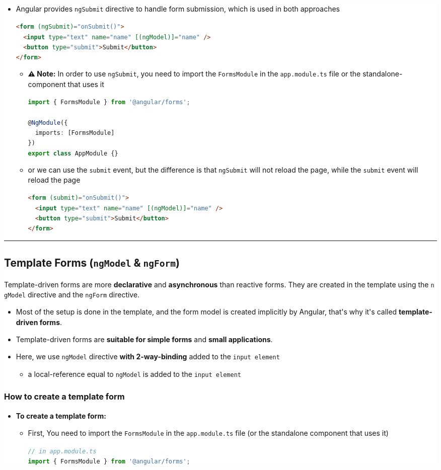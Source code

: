 - Angular provides `ngSubmit` directive to handle form submission, which is used in both approaches

  ```html
  <form (ngSubmit)="onSubmit()">
    <input type="text" name="name" [(ngModel)]="name" />
    <button type="submit">Submit</button>
  </form>
  ```

  - **⚠️ Note:** In order to use `ngSubmit`, you need to import the `FormsModule` in the `app.module.ts` file or the standalone-component that uses it

    ```ts
    import { FormsModule } from '@angular/forms';

    @NgModule({
      imports: [FormsModule]
    })
    export class AppModule {}
    ```

  - or we can use the `submit` event, but the difference is that `ngSubmit` will not reload the page, while the `submit` event will reload the page

    ```html
    <form (submit)="onSubmit()">
      <input type="text" name="name" [(ngModel)]="name" />
      <button type="submit">Submit</button>
    </form>
    ```

---

## Template Forms (`ngModel` & `ngForm`)

Template-driven forms are more **declarative** and **asynchronous** than reactive forms. They are created in the template using the `ngModel` directive and the `ngForm` directive.

- Most of the setup is done in the template, and the form model is created implicitly by Angular, that's why it's called **template-driven forms**.
- Template-driven forms are **suitable for simple forms** and **small applications**.

- Here, we use `ngModel` directive **with 2-way-binding** added to the `input element`

  - a local-reference equal to `ngModel` is added to the `input element`

### How to create a template form

- **To create a template form:**

  - First, You need to import the `FormsModule` in the `app.module.ts` file (or the standalone component that uses it)

    ```ts
    // in app.module.ts
    import { FormsModule } from '@angular/forms';
